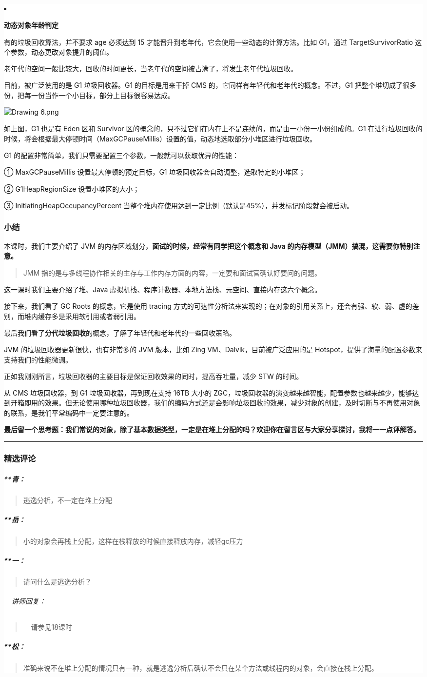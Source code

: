 <li data-nodeid="63743">
<p data-nodeid="63744"><strong data-nodeid="63943">动态对象年龄判定</strong></p>
</li>
</ul>
<p data-nodeid="63745">有的垃圾回收算法，并不要求 age 必须达到 15 才能晋升到老年代，它会使用一些动态的计算方法。比如 G1，通过 TargetSurvivorRatio 这个参数，动态更改对象提升的阈值。</p>
<p data-nodeid="63746">老年代的空间一般比较大，回收的时间更长，当老年代的空间被占满了，将发生老年代垃圾回收。</p>
<p data-nodeid="63747">目前，被广泛使用的是 G1 垃圾回收器。G1 的目标是用来干掉 CMS 的，它同样有年轻代和老年代的概念。不过，G1 把整个堆切成了很多份，把每一份当作一个小目标，部分上目标很容易达成。</p>
<p data-nodeid="63748"><img src="https://s0.lgstatic.com/i/image/M00/4B/8B/CgqCHl9V1y-APldqAABR3cE-qV0698.png" alt="Drawing 6.png" data-nodeid="63949"></p>
<p data-nodeid="63749">如上图，G1 也是有 Eden 区和 Survivor 区的概念的，只不过它们在内存上不是连续的，而是由一小份一小份组成的。G1 在进行垃圾回收的时候，将会根据最大停顿时间（MaxGCPauseMillis）设置的值，动态地选取部分小堆区进行垃圾回收。</p>
<p data-nodeid="63750">G1 的配置非常简单，我们只需要配置三个参数，一般就可以获取优异的性能：</p>
<p data-nodeid="63751">① MaxGCPauseMillis 设置最大停顿的预定目标，G1 垃圾回收器会自动调整，选取特定的小堆区；</p>
<p data-nodeid="63752">② G1HeapRegionSize 设置小堆区的大小；</p>
<p data-nodeid="63753">③ InitiatingHeapOccupancyPercent 当整个堆内存使用达到一定比例（默认是45%），并发标记阶段就会被启动。</p>
<h3 data-nodeid="63754">小结</h3>
<p data-nodeid="63755">本课时，我们主要介绍了 JVM 的内存区域划分，<strong data-nodeid="63960">面试的时候，经常有同学把这个概念和 Java 的内存模型（JMM）搞混，这需要你特别注意。</strong></p>
<blockquote data-nodeid="63756">
<p data-nodeid="63757">JMM 指的是与多线程协作相关的主存与工作内存方面的内容，一定要和面试官确认好要问的问题。</p>
</blockquote>
<p data-nodeid="63758">这一课时我们主要介绍了堆、Java 虚拟机栈、程序计数器、本地方法栈、元空间、直接内存这六个概念。</p>
<p data-nodeid="63759">接下来，我们看了 GC Roots 的概念，它是使用 tracing 方式的可达性分析法来实现的；在对象的引用关系上，还会有强、软、弱、虚的差别，而堆内缓存多是采用软引用或者弱引用。</p>
<p data-nodeid="63760">最后我们看了<strong data-nodeid="63969">分代垃圾回收</strong>的概念，了解了年轻代和老年代的一些回收策略。</p>
<p data-nodeid="63761">JVM 的垃圾回收器更新很快，也有非常多的 JVM 版本，比如 Zing VM、Dalvik，目前被广泛应用的是 Hotspot，提供了海量的配置参数来支持我们的性能微调。</p>
<p data-nodeid="63762">正如我刚刚所言，垃圾回收器的主要目标是保证回收效果的同时，提高吞吐量，减少 STW 的时间。</p>
<p data-nodeid="63763">从 CMS 垃圾回收器，到 G1 垃圾回收器，再到现在支持 16TB 大小的 ZGC，垃圾回收器的演变越来越智能，配置参数也越来越少，能够达到开箱即用的效果。但无论使用哪种垃圾回收器，我们的编码方式还是会影响垃圾回收的效果，减少对象的创建，及时切断与不再使用对象的联系，是我们平常编码中一定要注意的。</p>
<p data-nodeid="65051" class=""><strong data-nodeid="65055">最后留一个思考题：我们常说的对象，除了基本数据类型，一定是在堆上分配的吗？欢迎你在留言区与大家分享探讨，我将一一点评解答。</strong></p>

---

### 精选评论

##### **青：
> 逃逸分析，不一定在堆上分配

##### **岳：
> 小的对象会再栈上分配，这样在栈释放的时候直接释放内存，减轻gc压力

##### **一：
> 请问什么是逃逸分析？

 ###### &nbsp;&nbsp;&nbsp; 讲师回复：
> &nbsp;&nbsp;&nbsp; 请参见18课时

##### **松：
> 准确来说不在堆上分配的情况只有一种，就是逃逸分析后确认不会只在某个方法或线程内的对象，会直接在栈上分配。
